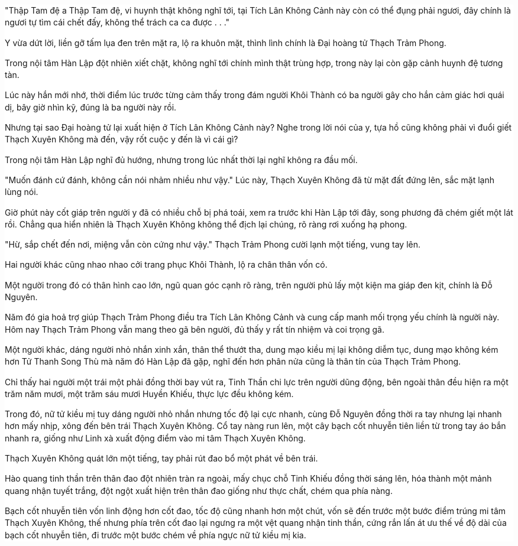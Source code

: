 "Thập Tam đệ a Thập Tam đệ, vi huynh thật không nghĩ tới, tại Tích Lân Không Cảnh này còn có thể đụng phải ngươi, đây chính là ngươi tự tìm cái chết đấy, không thể trách ca ca được . . ."

Y vừa dứt lời, liền gỡ tấm lụa đen trên mặt ra, lộ ra khuôn mặt, thình lình chính là Đại hoàng tử Thạch Trảm Phong.

Trong nội tâm Hàn Lập đột nhiên xiết chặt, không nghĩ tới chính mình thật trùng hợp, trong này lại còn gặp cảnh huynh đệ tương tàn.

Lúc này hắn mới nhớ, thời điểm lúc trước từng cảm thấy trong đám người Khôi Thành có ba người gây cho hắn cảm giác hơi quái dị, bây giờ nhìn kỹ, đúng là ba người này rồi.

Nhưng tại sao Đại hoàng tử lại xuất hiện ở Tích Lân Không Cảnh này? Nghe trong lời nói của y, tựa hồ cũng không phải vì đuổi giết Thạch Xuyên Không mà đến, vậy rốt cuộc y đến là vì cái gì?

Trong nội tâm Hàn Lập nghĩ đủ hướng, nhưng trong lúc nhất thời lại nghĩ không ra đầu mối.

"Muốn đánh cứ đánh, không cần nói nhảm nhiều như vậy." Lúc này, Thạch Xuyên Không đã từ mặt đất đứng lên, sắc mặt lạnh lùng nói.

Giờ phút này cốt giáp trên người y đã có nhiều chỗ bị phá toái, xem ra trước khi Hàn Lập tới đây, song phương đã chém giết một lát rồi. Chẳng qua hiển nhiên là Thạch Xuyên Không không thể địch lại chúng, rõ ràng rơi xuống hạ phong.

"Hừ, sắp chết đến nơi, miệng vẫn còn cứng như vậy." Thạch Trảm Phong cười lạnh một tiếng, vung tay lên.

Hai người khác cũng nhao nhao cởi trang phục Khôi Thành, lộ ra chân thân vốn có.

Một người trong đó có thân hình cao lớn, ngũ quan góc cạnh rõ ràng, trên người phủ lấy một kiện ma giáp đen kịt, chính là Đỗ Nguyên.

Năm đó gia hoả trợ giúp Thạch Trảm Phong điều tra Tích Lân Không Cảnh và cung cấp manh mối trọng yếu chính là người này. Hôm nay Thạch Trảm Phong vẫn mang theo gã bên người, đủ thấy y rất tín nhiệm và coi trọng gã.

Một người khác, dáng người nhỏ nhắn xinh xắn, thân thể thướt tha, dung mạo kiều mị lại không diễm tục, dung mạo không kém hơn Tử Thanh Song Thù mà năm đó Hàn Lập đã gặp, nghĩ đến hơn phân nửa cũng là thân tín của Thạch Trảm Phong.

Chỉ thấy hai người một trái một phải đồng thời bay vút ra, Tinh Thần chi lực trên người dũng động, bên ngoài thân đều hiện ra một trăm năm mươi, một trăm sáu mươi Huyền Khiếu, thực lực đều không kém.

Trong đó, nữ tử kiều mị tuy dáng người nhỏ nhắn nhưng tốc độ lại cực nhanh, cùng Đỗ Nguyên đồng thời ra tay nhưng lại nhanh hơn mấy nhịp, xông đến bên trái Thạch Xuyên Không. Cổ tay nàng run lên, một cây bạch cốt nhuyễn tiên liền từ trong tay áo bắn nhanh ra, giống như Linh xà xuất động điểm vào mi tâm Thạch Xuyên Không.

Thạch Xuyên Không quát lớn một tiếng, tay phải rút đao bổ một phát về bên trái.

Hào quang tinh thần trên thân đao đột nhiên tràn ra ngoài, mấy chục chỗ Tinh Khiếu đồng thời sáng lên, hóa thành một mảnh quang nhận tuyết trắng, đột ngột xuất hiện trên thân đao giống như thực chất, chém qua phía nàng.

Bạch cốt nhuyễn tiên vốn linh động hơn cốt đao, tốc độ cũng nhanh hơn một chút, vốn sẽ đến trước một bước điểm trúng mi tâm Thạch Xuyên Không, thế nhưng phía trên cốt đao lại ngưng ra một vệt quang nhận tinh thần, cứng rắn lấn át ưu thế về độ dài của bạch cốt nhuyễn tiên, đi trước một bước chém về phía ngực nữ tử kiều mị kia.
